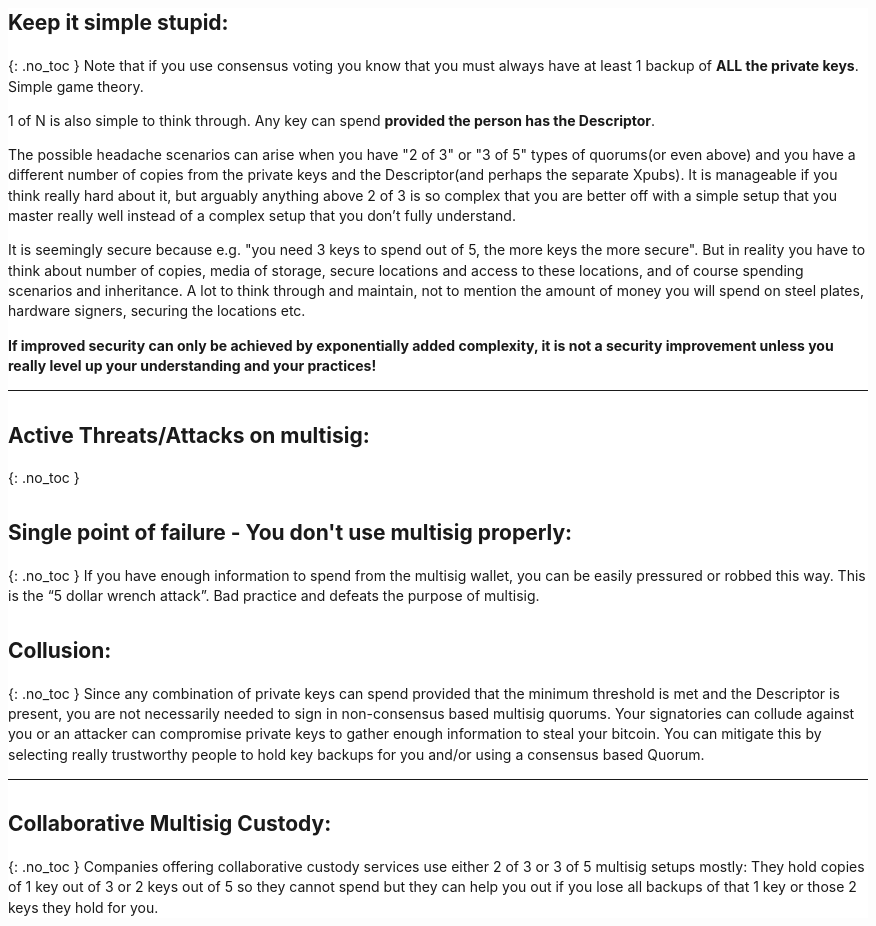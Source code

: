 
## Keep it simple stupid:
{: .no_toc }
Note that if you use consensus voting you know that you must always have at least 1 backup of **ALL the private keys**. Simple game theory.

1 of N is also simple to think through. Any key can spend **provided the person has the Descriptor**.

The possible headache scenarios can arise when you have "2 of 3" or "3 of 5" types of quorums(or even above) and you have a different number of copies from the private keys and the Descriptor(and perhaps the separate Xpubs). It is manageable if you think really hard about it, but arguably anything above 2 of 3 is so complex that you are better off with a simple setup that you master really well instead of a complex setup that you don’t fully understand.

It is seemingly secure because e.g. "you need 3 keys to spend out of 5, the more keys the more secure". But in reality you have to think about number of copies, media of storage, secure locations and access to these locations, and of course spending scenarios and inheritance. A lot to think through and maintain, not to mention the amount of money you will spend on steel plates, hardware signers, securing the locations etc.

**If improved security can only be achieved by exponentially added complexity, it is not a security improvement unless you really level up your understanding and your practices!**

---

## Active Threats/Attacks on multisig:
{: .no_toc }

## Single point of failure - You don't use multisig properly:
{: .no_toc }
If you have enough information to spend from the multisig wallet, you can be easily pressured or robbed this way. This is the “5 dollar wrench attack”. Bad practice and defeats the purpose of multisig.

## Collusion:
{: .no_toc }
Since any combination of private keys can spend provided that the minimum threshold is met and the Descriptor is present, you are not necessarily needed to sign in non-consensus based multisig quorums. Your signatories can collude against you or an attacker can compromise private keys to gather enough information to steal your bitcoin. You can mitigate this by selecting really trustworthy people to hold key backups for you and/or using a consensus based Quorum.

---

## Collaborative Multisig Custody:
{: .no_toc }
Companies offering collaborative custody services use either 2 of 3 or 3 of 5 multisig setups mostly: They hold copies of 1 key out of 3 or 2 keys out of 5 so they cannot spend but they can help you out if you lose all backups of that 1 key or those 2 keys they hold for you.
